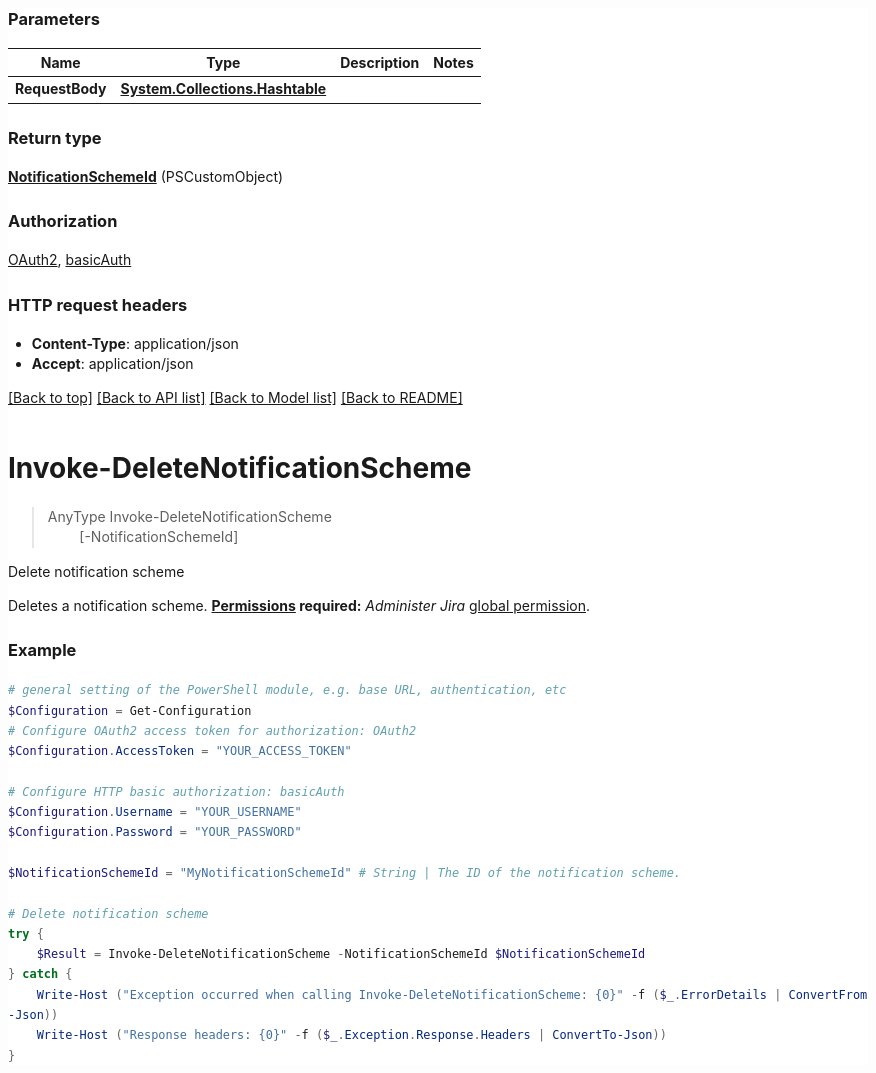 ### Parameters

Name | Type | Description  | Notes
------------- | ------------- | ------------- | -------------
 **RequestBody** | [**System.Collections.Hashtable**](AnyType.md)|  | 

### Return type

[**NotificationSchemeId**](NotificationSchemeId.md) (PSCustomObject)

### Authorization

[OAuth2](../README.md#OAuth2), [basicAuth](../README.md#basicAuth)

### HTTP request headers

 - **Content-Type**: application/json
 - **Accept**: application/json

[[Back to top]](#) [[Back to API list]](../README.md#documentation-for-api-endpoints) [[Back to Model list]](../README.md#documentation-for-models) [[Back to README]](../README.md)

<a name="Invoke-DeleteNotificationScheme"></a>
# **Invoke-DeleteNotificationScheme**
> AnyType Invoke-DeleteNotificationScheme<br>
> &nbsp;&nbsp;&nbsp;&nbsp;&nbsp;&nbsp;&nbsp;&nbsp;[-NotificationSchemeId] <String><br>

Delete notification scheme

Deletes a notification scheme.  **[Permissions](#permissions) required:** *Administer Jira* [global permission](https://confluence.atlassian.com/x/x4dKLg).

### Example
```powershell
# general setting of the PowerShell module, e.g. base URL, authentication, etc
$Configuration = Get-Configuration
# Configure OAuth2 access token for authorization: OAuth2
$Configuration.AccessToken = "YOUR_ACCESS_TOKEN"

# Configure HTTP basic authorization: basicAuth
$Configuration.Username = "YOUR_USERNAME"
$Configuration.Password = "YOUR_PASSWORD"

$NotificationSchemeId = "MyNotificationSchemeId" # String | The ID of the notification scheme.

# Delete notification scheme
try {
    $Result = Invoke-DeleteNotificationScheme -NotificationSchemeId $NotificationSchemeId
} catch {
    Write-Host ("Exception occurred when calling Invoke-DeleteNotificationScheme: {0}" -f ($_.ErrorDetails | ConvertFrom-Json))
    Write-Host ("Response headers: {0}" -f ($_.Exception.Response.Headers | ConvertTo-Json))
}
```
